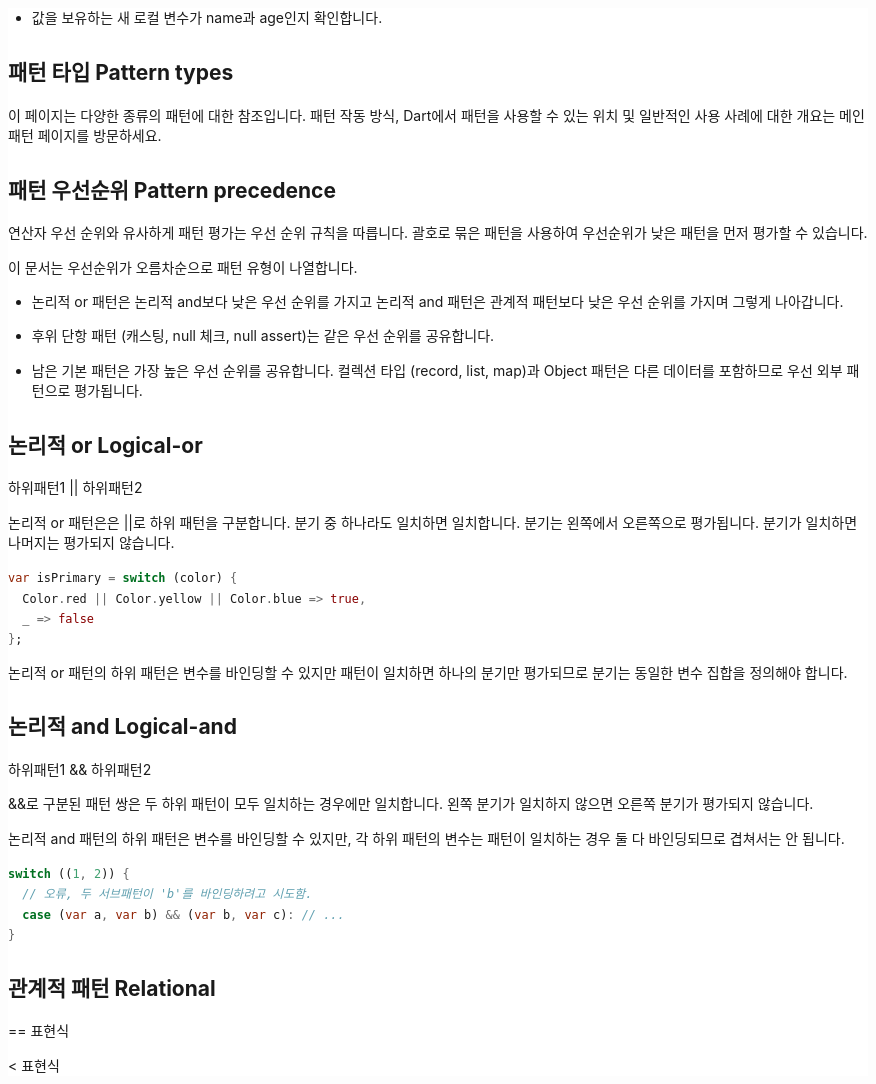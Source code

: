 - 값을 보유하는 새 로컬 변수가 name과 age인지 확인합니다.

## 패턴 타입 Pattern types

이 페이지는 다양한 종류의 패턴에 대한 참조입니다. 패턴 작동 방식, Dart에서 패턴을 사용할 수 있는 위치 및 일반적인 사용 사례에 대한 개요는 메인 패턴 페이지를 방문하세요.

## 패턴 우선순위 Pattern precedence

연산자 우선 순위와 유사하게 패턴 평가는 우선 순위 규칙을 따릅니다. 괄호로 묶은 패턴을 사용하여 우선순위가 낮은 패턴을 먼저 평가할 수 있습니다.

이 문서는 우선순위가 오름차순으로 패턴 유형이 나열합니다.

- 논리적 or 패턴은 논리적 and보다 낮은 우선 순위를 가지고 논리적 and 패턴은 관계적 패턴보다 낮은 우선 순위를 가지며 그렇게 나아갑니다.

- 후위 단항 패턴 (캐스팅, null 체크, null assert)는 같은 우선 순위를 공유합니다.

- 남은 기본 패턴은 가장 높은 우선 순위를 공유합니다. 컬렉션 타입 (record, list, map)과 Object 패턴은 다른 데이터를 포함하므로 우선 외부 패턴으로 평가됩니다.

## 논리적 or Logical-or

하위패턴1 || 하위패턴2

논리적 or 패턴은은 ||로 하위 패턴을 구분합니다. 분기 중 하나라도 일치하면 일치합니다. 분기는 왼쪽에서 오른쪽으로 평가됩니다. 분기가 일치하면 나머지는 평가되지 않습니다.

```dart
var isPrimary = switch (color) {
  Color.red || Color.yellow || Color.blue => true,
  _ => false
};
```

논리적 or 패턴의 하위 패턴은 변수를 바인딩할 수 있지만 패턴이 일치하면 하나의 분기만 평가되므로 분기는 동일한 변수 집합을 정의해야 합니다.

## 논리적 and Logical-and

하위패턴1 && 하위패턴2

&&로 구분된 패턴 쌍은 두 하위 패턴이 모두 일치하는 경우에만 일치합니다. 왼쪽 분기가 일치하지 않으면 오른쪽 분기가 평가되지 않습니다.

논리적 and 패턴의 하위 패턴은 변수를 바인딩할 수 있지만, 각 하위 패턴의 변수는 패턴이 일치하는 경우 둘 다 바인딩되므로 겹쳐서는 안 됩니다.

```dart
switch ((1, 2)) {
  // 오류, 두 서브패턴이 'b'를 바인딩하려고 시도함.
  case (var a, var b) && (var b, var c): // ...
}
```

## 관계적 패턴 Relational

== 표현식

< 표현식
